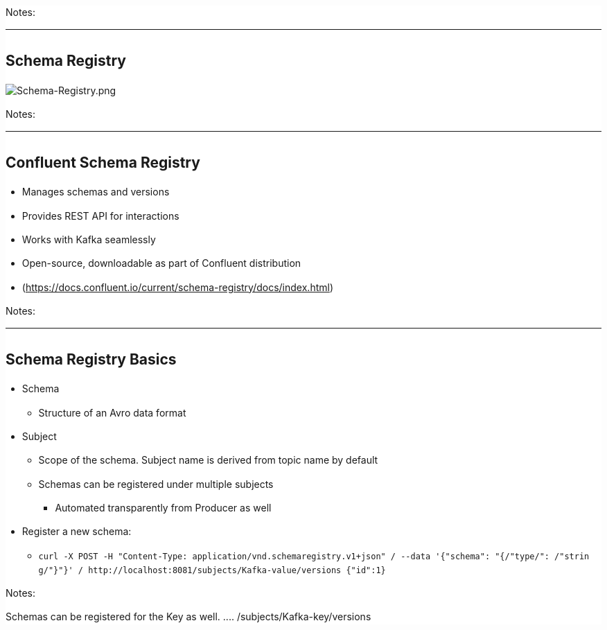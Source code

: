 

Notes: 




---

## Schema Registry


<img src="../../assets/images/kafka/Schema-Registry.png" alt="Schema-Registry.png" style="width:70%;"/>


Notes: 



---

## Confluent Schema Registry


 * Manages schemas and versions

 * Provides REST API for interactions

 * Works with Kafka seamlessly

 * Open-source, downloadable as part of Confluent distribution

 * (https://docs.confluent.io/current/schema-registry/docs/index.html)

Notes: 



---

## Schema Registry Basics


 * Schema

     - Structure of an Avro data format

 * Subject

     - Scope of the schema. Subject name is derived from topic name by default

     - Schemas can be registered under multiple subjects

        * Automated transparently from Producer as well

 * Register a new schema:

     - `curl -X POST -H "Content-Type: application/vnd.schemaregistry.v1+json" / --data '{"schema": "{/"type/": /"string/"}"}' / http://localhost:8081/subjects/Kafka-value/versions {"id":1} `

Notes: 

Schemas can be registered for the Key as well.   .... /subjects/Kafka-key/versions
